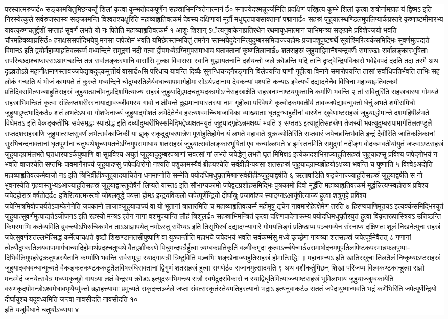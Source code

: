 परस्यात्मरुजर्ढ० सङ्कामयितुमिछन्कर्तुं शिलां कृत्वा कुम्भतोदकपूर्णेन सहस्राभिमन्त्रितेनात्मानं र्ठ० स्नापयेदश्मन्नूर्ज्जमिति प्रदक्षिणं परिहृत्य कुम्भे शिलां कृत्वा शत्रोर्नामग्राहं यं द्विष्मऽ इति निरस्येत्कुले सर्वरुजस्तस्य सङ्क्रामन्ति विश्वतश्चक्षुरिति महाव्याहृतिवत्कर्म देवस्य दक्षिणायां मूर्तौ मधुघृतपायसाक्तानां पद्मानार्ढ० सहस्रं जुहुयात्स्थण्डिलमुपलिप्यार्कप्रस्तरे कृष्णाष्टमीमारभ्य यावत्कृष्णचतुर्द्दशीं सप्ताहं सुवर्णं लभते यो नः पितेति महात्र्याहृतिवत्कर्म १ आशुः शिशान् ऽैत्यनुवाकेनाप्रतिरथेन रथमायुधमात्मानं चाभिमन्त्र्य सङ्ग्रामे प्रविशेज्जयो भवति चौरमहिषव्याघ्रसिर्ठ० हराक्षससर्पादिभयेषु मनसा जपेत्क्षेमं भवति यमिछेत्स्तम्भयितुं तमनेन स्तम्भयेदुदेनमित्युदुम्बरसमिदाज्ज्यहोमः प्रजापशुपुष्ट्यर्थे सूर्याश्मिरित्यर्कसमिद्भिः सुवर्णमुत्पद्यते विमानऽ इति द्वयोर्महाव्याहृतिवत्कर्म्म मध्यन्दिने समुद्रगां नदीं गत्वा द्वीपमध्येऽग्निमुपसमाधाय घताक्तानां कृष्णतिलानार्ढ० शतसहस्रं जुहुयाद्विमानैश्चन्द्रवर्णैः समारुढाः सर्वालङ्कारभूषिताः सपरिच्छदाश्चाप्सरसऽआगच्छन्ति तत्र सर्वालङ्करणानि वासांसि मुत्का विवाससः स्वानि गुह्यायतनानि दर्शयन्तो जले क्रोडन्ति यदि तानि दृष्ट्वेन्द्रियविकारो भवेद्देवपदं ददति तदा तस्मै अथ दृढव्रतोऽग्रे महानीक्षमाणस्तावज्जपेद्यावदुदकमुत्तीर्य वासार्ढ०सि परिधाय यावन्ति दिव्यैः सुगन्धिचन्दनैरङ्गानि विलेपयन्ति पाणौ गृहीत्वा विमाने समारोपयन्ति तासां सर्वाधिपतिर्भवति ताभिः सह लोकं गच्छति यं भोजं कामयते तं कुरुते मध्यन्दिने चोदुम्बरतिलैर्यवधान्यापामार्गहोमः सोऽर्थप्रदानाय देवकन्यां पश्यति कन्याऽ इवेत्यर्धं दद्यादनेनैव विधिना महाव्याहृतिवत्कर्म प्रतिदिवसमित्याज्याहुतिसहस्रं जुहुयात्प्राचीमनुप्रदिशमित्याज्य सहस्रं जुहुयाद्द्विपदचतुष्पदकामोऽग्नेसहस्राक्षेति सहस्रनाम्नाष्टयगुक्तानि कर्माणि भवन्ति २ तां सवितुरिति सहस्रधारया गोमयर्ढ सहस्राभिमन्त्रितं कृत्वा संल्लिप्तशरीरस्नायाद्यावज्जीवमस्य गावो न क्षीयन्ते दुह्यमानायास्तस्या नाम गृहीत्वा परिवेषणे कृत्वोदकमवतीर्य तावज्जपेद्यावन्मुक्तो धेनुं लभते शमीसमिधो जुहुयाद्वृष्टभादिकर्ठ० शतं लभतेऽथ वा गोशफेनाज्यं जुहुयाद्गोशतं लभेदेतेनैव हस्त्यश्वमच्चिषाजाविका व्याख्याताः घृतदुग्धाहुतीनां वारणेन स्रुवेणाष्टसहस्रं जुहुयाद्धोमान्ते दशमहिषीर्लभते विधेमतऽ इति वैकङ्कतीभिः सर्वसमृद्धः स्पात्प्रेद्ध इति दध्यौदुम्बरीभिस्समिद्भिर्द्दध्यक्षतमयुतं जुहुयाद्गृहेऽन्नमक्षय्यं भवति ३ सप्ततऽ इत्याहुतिसहस्रेण तेजस्वी भवत्युदुम्बरापामार्गतिलतण्डुलै सप्तदशसहस्राणि जुहुयात्सप्तसुवर्णं लभेत्सर्वकाप्निकी या ज्ञृक् सकृदुदुम्बरपात्रेण पूर्णाहुतिहोमेन यं लभते महावाते श्रुक्रज्योतिरिति सप्तवारं जपेच्छान्तिर्भवति इन्द्रं दैवीरिति जातिकलिकानां सुरभिचन्दनाक्तानां घृतपूर्णानां चतुष्पथेशूच्यायतनेऽग्निमुपसमाधाय शतसहस्रं जुहुयात्सर्वालङ्कारभूषितां एव कन्यांल्लभते ४ इमंस्तनमिति समुद्गां नदीङ्ग वोदकमवतीर्यायुतं जप्त्वाऽष्टसहस्रं जुहुयाद्ग्रामंलभते घृतधारयाऽर्कपुष्पाणि वा सुप्रविश्य अयुतं जुहुयादुदुम्बरपत्राणां सवत्सां गां लभते जपेद्धेनुं लभते घृतं मिमिक्षऽ इत्येकादशभिराज्याहुतिसहस्रं जुहुयादप्सु प्रविश्य जपेद्गोभयं न भवति वाजश्चेति सप्तभिः पावमानैराज्यं जुहुयादप्सु जपेदक्षिरोगो नश्यति पशुकामस्यैवं ब्रीहयश्चेति सर्वव्रीहीन्पयसा शतसहस्रं जुहुयाद्ग्राम्यब्रीहयोऽक्षय्या भवन्ति च पुष्णाति ५ विश्वेऽअद्येति महाव्याहृतिवत्कर्मवाजो नऽ इति त्रिभिर्व्रीहीञ्जुहुयादयाचितेन धनमाप्नोति सम्मेति पयोदधिमधुघृतमिश्रान्सर्वब्रीहीञ्जुहुयाद्वर्षति ६ ऋताषाडिति षडृचेनाज्ज्याहुतिसहस्रं जुहुयाद्वर्षति स नो भुवनस्येति गृहवास्तुभ्यऽआज्याहुतिसहस्रं जुहुयाद्वास्तुदोषैर्न लिप्यते यास्तऽ इति सौभाग्यकामो जपेद्वटप्रशोहसमिद्भिः पुत्रकामो दिवो मूर्द्धेति महाव्याहृतिवत्कर्म मूर्द्धन्नित्यप्स्वहोरात्रं प्रविश्य जपेदहोरात्रं वर्षतोदर्ढ० हविरित्यात्मन्स्त्वो जोबलवृद्धे पयसा होमऽ इन्द्रयविकलो जपेत्पूर्णेन्द्रियो दीर्घायुः प्रजावांश्च स्यादग्नऽआयूंषीत्याज्यं हुत्वा शत्रुगृहे प्रविश्य जपेन्मित्रमिवोपचर्यतेऽपाम्फेनेनेति जपकामो लाजाञ्जुहुयादाज्यं वा यो भूतानां त्रातारमिति च महाव्याहृतिवत्कर्म महीमूषु तृचेन नावमारोहेत्क्षेमेण तरति ७ हिरण्यपाणिमूतयऽ इत्यर्क्कसमिद्भिरयुतं जुहुयात्सुवर्णमुत्पाद्यतेऽजीजनऽ इति रहस्यो मन्त्रऽ एतेन नागा वशमुपयान्ति लौहं त्रिशूलर्ढ० सहस्राभिमन्त्रितं कृत्वा दक्षिणपादेनाक्रम्य पयोदधिमधुघृतैरयुतं हुत्वा विकृतरूपास्त्रियऽ उत्तिष्ठन्ति किमस्माभिः कर्तव्यमिति ब्रुवन्त्योऽभिरुचिकामेन ताऽआज्ञापयेत् नमोऽस्तु सर्पेभ्यऽ इति तिसृभिरर्घं दद्यादग्न्यागारे गोमयलिङ्गं प्रतिष्ठाप्य पञ्चगव्येन संस्नाप्य दक्षिणतः शूलं निखनेत्पुनः सहस्रं जपेत्सुवर्णशतंल्लभेत्सिद्धं कर्मेत्याचक्षते वृष्टौ शिखण्डानतसीपुष्पाणि वा युञ्जन्तीति महाभये जपेदभयं भवति सर्वकर्म्मसु मध्ये कृच्छ्रेण गायत्र्या शतसहस्रं जपेत्पूर्वमेवैतत् ८ गणानां त्वेत्यौदुम्बरतिलयवापामार्गधान्यादिहोमार्थप्रदश्चतुष्पथे वैतद्वशीकरणे पिचुमन्दपत्रैर्हुत्वा त्र्यम्बकप्रतिकृतिं वल्मीकमृदा कृत्वाऽर्च्चयेन्मार्ठ०समाषोदनमपूपतिलपिष्टकपरमान्नफलपुष्पा-दिभिर्वलिमुपहरेद्वक्रतुण्डस्यैतानि कर्म्माणि भवन्ति सर्वसमृद्धः स्याद्गायत्री त्रिष्टुविति पञ्चभिः शङ्खेनाज्याहुतिसहस्रं होमात्सिद्धिः ॥ महानाम्न्यऽ इति खातिरस्रुचा तिलतैलं निष्कृष्याऽष्टसहस्रं जुहुयाद्बधबन्धान्मुच्यते वैकङ्कतकण्टककटुतैलविषरुधिराक्तानां द्विगुणं शतसहस्रं हुत्वा सगर्णर्ठ० राजानमुत्सादयति ९ अथ वशीकर्तुमिछन् शिखां परिजप्य विल्वकण्टकान्हुत्वा राज्ञो मन्त्रभेदं जनयेत्सर्वत्र मध्यमकृच्छ्रो गायत्र्या लक्षं वेन्द्रस्य क्रोडऽ इत्युदरमभिमन्त्र्य रात्रौ स्वपेदुदरविकारो न स्याद्विधृतिमित्याज्ज्याष्टसहस्रं भूमिलाभाय जुहुयाज्जुम्बकायेति वरुणकृदपोमन्त्रोऽश्वमेधावभृथैर्य्युक्तो ब्रह्महत्त्यायाः प्रमुच्यते सकृदन्तर्ञ्जले जप्तः संवत्सरकृतंस्तेयमतिहरत्यानो भद्राऽ इत्यनुवाकर्ट० सततं जपेदायुष्मान्भवति भद्रं कर्णेभिरिति जपेत्पूर्णेन्द्रियो दीर्घायुश्च यदूवध्यमिति जप्त्वा नावसीदति नावसीदति १०  
इति यजुर्विधाने चतुर्थोऽध्यायः ४  
  